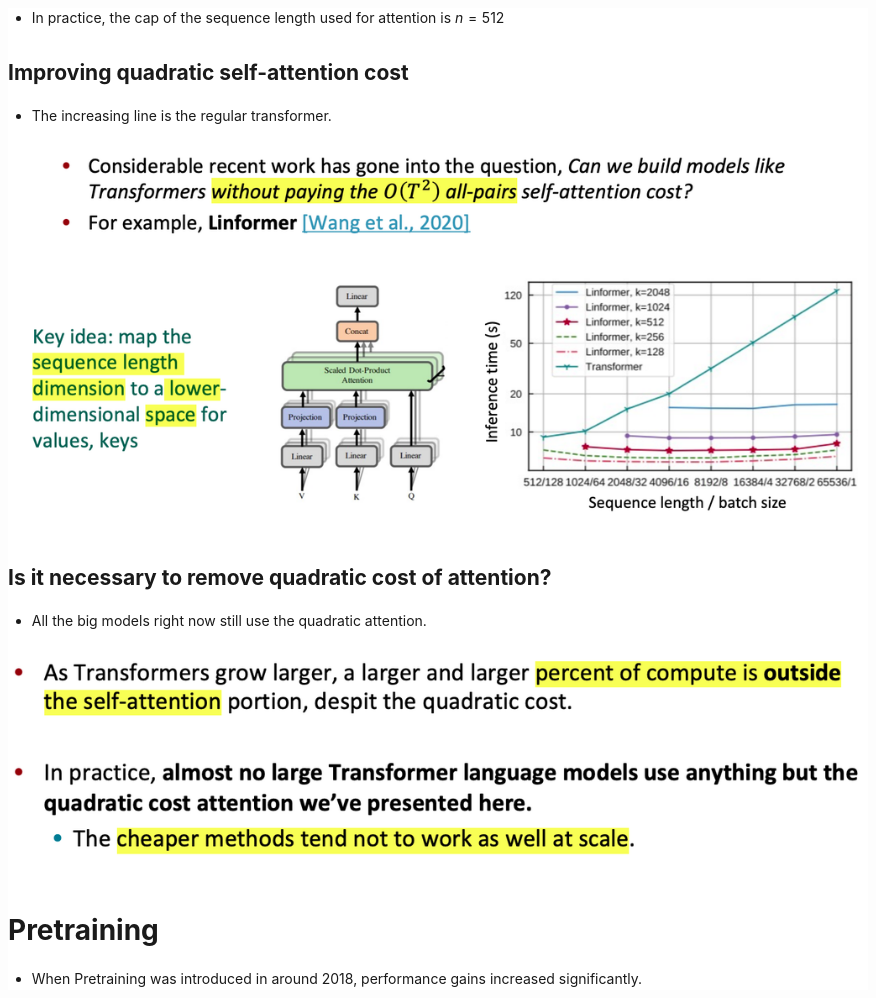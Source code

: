 - In practice, the cap of the sequence length used for attention is $n = 512$﻿

## Improving quadratic self-attention cost

- The increasing line is the regular transformer.

![Untitled 3 165.png](../../attachments/Untitled%203%20165.png)

## Is it necessary to remove quadratic cost of attention?

- All the big models right now still use the quadratic attention.

![Untitled 4 160.png](../../attachments/Untitled%204%20160.png)

# Pretraining

- When Pretraining was introduced in around 2018, performance gains increased significantly.
